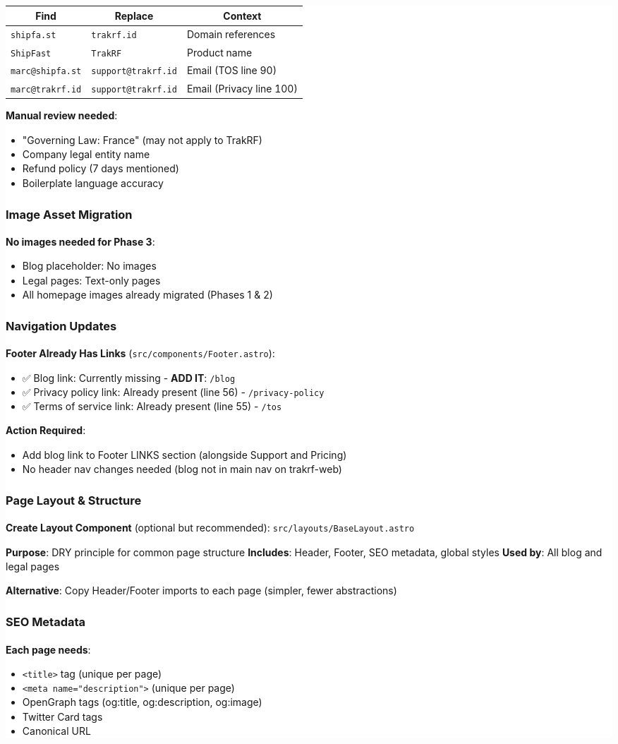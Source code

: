 | Find             | Replace             | Context                  |
| ---------------- | ------------------- | ------------------------ |
| `shipfa.st`      | `trakrf.id`         | Domain references        |
| `ShipFast`       | `TrakRF`            | Product name             |
| `marc@shipfa.st` | `support@trakrf.id` | Email (TOS line 90)      |
| `marc@trakrf.id` | `support@trakrf.id` | Email (Privacy line 100) |

**Manual review needed**:

- "Governing Law: France" (may not apply to TrakRF)
- Company legal entity name
- Refund policy (7 days mentioned)
- Boilerplate language accuracy

### Image Asset Migration

**No images needed for Phase 3**:

- Blog placeholder: No images
- Legal pages: Text-only pages
- All homepage images already migrated (Phases 1 & 2)

### Navigation Updates

**Footer Already Has Links** (`src/components/Footer.astro`):

- ✅ Blog link: Currently missing - **ADD IT**: `/blog`
- ✅ Privacy policy link: Already present (line 56) - `/privacy-policy`
- ✅ Terms of service link: Already present (line 55) - `/tos`

**Action Required**:

- Add blog link to Footer LINKS section (alongside Support and Pricing)
- No header nav changes needed (blog not in main nav on trakrf-web)

### Page Layout & Structure

**Create Layout Component** (optional but recommended):
`src/layouts/BaseLayout.astro`

**Purpose**: DRY principle for common page structure
**Includes**: Header, Footer, SEO metadata, global styles
**Used by**: All blog and legal pages

**Alternative**: Copy Header/Footer imports to each page (simpler, fewer abstractions)

### SEO Metadata

**Each page needs**:

- `<title>` tag (unique per page)
- `<meta name="description">` (unique per page)
- OpenGraph tags (og:title, og:description, og:image)
- Twitter Card tags
- Canonical URL
